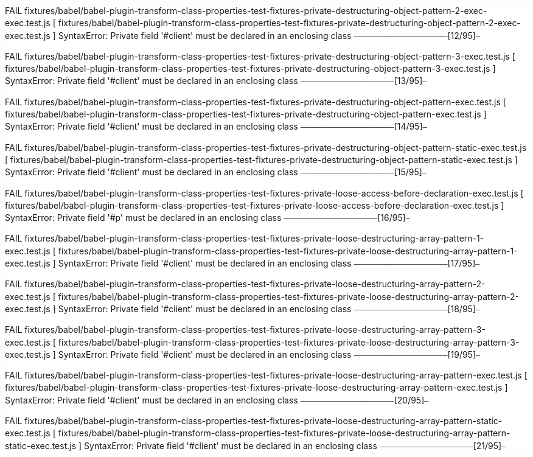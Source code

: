  FAIL  fixtures/babel/babel-plugin-transform-class-properties-test-fixtures-private-destructuring-object-pattern-2-exec-exec.test.js [ fixtures/babel/babel-plugin-transform-class-properties-test-fixtures-private-destructuring-object-pattern-2-exec-exec.test.js ]
SyntaxError: Private field '#client' must be declared in an enclosing class
⎯⎯⎯⎯⎯⎯⎯⎯⎯⎯⎯⎯⎯⎯⎯⎯⎯⎯⎯⎯⎯⎯[12/95]⎯

 FAIL  fixtures/babel/babel-plugin-transform-class-properties-test-fixtures-private-destructuring-object-pattern-3-exec.test.js [ fixtures/babel/babel-plugin-transform-class-properties-test-fixtures-private-destructuring-object-pattern-3-exec.test.js ]
SyntaxError: Private field '#client' must be declared in an enclosing class
⎯⎯⎯⎯⎯⎯⎯⎯⎯⎯⎯⎯⎯⎯⎯⎯⎯⎯⎯⎯⎯⎯[13/95]⎯

 FAIL  fixtures/babel/babel-plugin-transform-class-properties-test-fixtures-private-destructuring-object-pattern-exec.test.js [ fixtures/babel/babel-plugin-transform-class-properties-test-fixtures-private-destructuring-object-pattern-exec.test.js ]
SyntaxError: Private field '#client' must be declared in an enclosing class
⎯⎯⎯⎯⎯⎯⎯⎯⎯⎯⎯⎯⎯⎯⎯⎯⎯⎯⎯⎯⎯⎯[14/95]⎯

 FAIL  fixtures/babel/babel-plugin-transform-class-properties-test-fixtures-private-destructuring-object-pattern-static-exec.test.js [ fixtures/babel/babel-plugin-transform-class-properties-test-fixtures-private-destructuring-object-pattern-static-exec.test.js ]
SyntaxError: Private field '#client' must be declared in an enclosing class
⎯⎯⎯⎯⎯⎯⎯⎯⎯⎯⎯⎯⎯⎯⎯⎯⎯⎯⎯⎯⎯⎯[15/95]⎯

 FAIL  fixtures/babel/babel-plugin-transform-class-properties-test-fixtures-private-loose-access-before-declaration-exec.test.js [ fixtures/babel/babel-plugin-transform-class-properties-test-fixtures-private-loose-access-before-declaration-exec.test.js ]
SyntaxError: Private field '#p' must be declared in an enclosing class
⎯⎯⎯⎯⎯⎯⎯⎯⎯⎯⎯⎯⎯⎯⎯⎯⎯⎯⎯⎯⎯⎯[16/95]⎯

 FAIL  fixtures/babel/babel-plugin-transform-class-properties-test-fixtures-private-loose-destructuring-array-pattern-1-exec.test.js [ fixtures/babel/babel-plugin-transform-class-properties-test-fixtures-private-loose-destructuring-array-pattern-1-exec.test.js ]
SyntaxError: Private field '#client' must be declared in an enclosing class
⎯⎯⎯⎯⎯⎯⎯⎯⎯⎯⎯⎯⎯⎯⎯⎯⎯⎯⎯⎯⎯⎯[17/95]⎯

 FAIL  fixtures/babel/babel-plugin-transform-class-properties-test-fixtures-private-loose-destructuring-array-pattern-2-exec.test.js [ fixtures/babel/babel-plugin-transform-class-properties-test-fixtures-private-loose-destructuring-array-pattern-2-exec.test.js ]
SyntaxError: Private field '#client' must be declared in an enclosing class
⎯⎯⎯⎯⎯⎯⎯⎯⎯⎯⎯⎯⎯⎯⎯⎯⎯⎯⎯⎯⎯⎯[18/95]⎯

 FAIL  fixtures/babel/babel-plugin-transform-class-properties-test-fixtures-private-loose-destructuring-array-pattern-3-exec.test.js [ fixtures/babel/babel-plugin-transform-class-properties-test-fixtures-private-loose-destructuring-array-pattern-3-exec.test.js ]
SyntaxError: Private field '#client' must be declared in an enclosing class
⎯⎯⎯⎯⎯⎯⎯⎯⎯⎯⎯⎯⎯⎯⎯⎯⎯⎯⎯⎯⎯⎯[19/95]⎯

 FAIL  fixtures/babel/babel-plugin-transform-class-properties-test-fixtures-private-loose-destructuring-array-pattern-exec.test.js [ fixtures/babel/babel-plugin-transform-class-properties-test-fixtures-private-loose-destructuring-array-pattern-exec.test.js ]
SyntaxError: Private field '#client' must be declared in an enclosing class
⎯⎯⎯⎯⎯⎯⎯⎯⎯⎯⎯⎯⎯⎯⎯⎯⎯⎯⎯⎯⎯⎯[20/95]⎯

 FAIL  fixtures/babel/babel-plugin-transform-class-properties-test-fixtures-private-loose-destructuring-array-pattern-static-exec.test.js [ fixtures/babel/babel-plugin-transform-class-properties-test-fixtures-private-loose-destructuring-array-pattern-static-exec.test.js ]
SyntaxError: Private field '#client' must be declared in an enclosing class
⎯⎯⎯⎯⎯⎯⎯⎯⎯⎯⎯⎯⎯⎯⎯⎯⎯⎯⎯⎯⎯⎯[21/95]⎯
